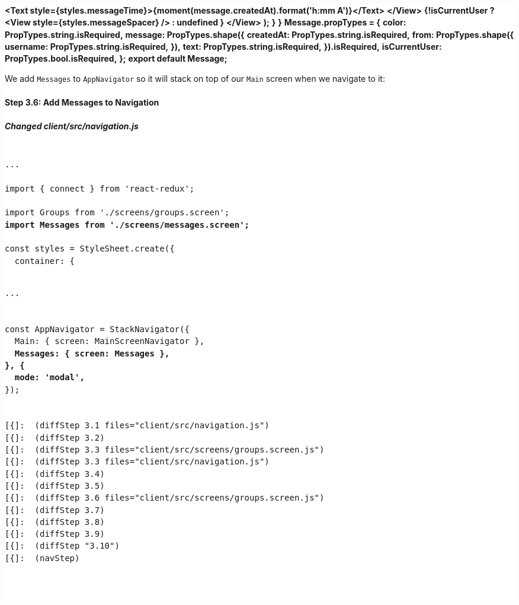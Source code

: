 <b>          &lt;Text style&#x3D;{styles.messageTime}&gt;{moment(message.createdAt).format(&#x27;h:mm A&#x27;)}&lt;/Text&gt;</b>
<b>        &lt;/View&gt;</b>
<b>        {!isCurrentUser ? &lt;View style&#x3D;{styles.messageSpacer} /&gt; : undefined }</b>
<b>      &lt;/View&gt;</b>
<b>    );</b>
<b>  }</b>
<b>}</b>
<b></b>
<b>Message.propTypes &#x3D; {</b>
<b>  color: PropTypes.string.isRequired,</b>
<b>  message: PropTypes.shape({</b>
<b>    createdAt: PropTypes.string.isRequired,</b>
<b>    from: PropTypes.shape({</b>
<b>      username: PropTypes.string.isRequired,</b>
<b>    }),</b>
<b>    text: PropTypes.string.isRequired,</b>
<b>  }).isRequired,</b>
<b>  isCurrentUser: PropTypes.bool.isRequired,</b>
<b>};</b>
<b></b>
<b>export default Message;</b>
</pre>

[}]: #

We add `Messages` to `AppNavigator` so it will stack on top of our `Main` screen when we navigate to it:

[{]: <helper> (diffStep 3.6 files="client/src/navigation.js")

#### Step 3.6: Add Messages to Navigation

##### Changed client&#x2F;src&#x2F;navigation.js
<pre>

...

import { connect } from &#x27;react-redux&#x27;;

import Groups from &#x27;./screens/groups.screen&#x27;;
<b>import Messages from &#x27;./screens/messages.screen&#x27;;</b>

const styles &#x3D; StyleSheet.create({
  container: {
</pre>
<pre>

...


const AppNavigator &#x3D; StackNavigator({
  Main: { screen: MainScreenNavigator },
<b>  Messages: { screen: Messages },</b>
<b>}, {</b>
<b>  mode: &#x27;modal&#x27;,</b>
});


[{]: <helper> (diffStep 3.1 files="client/src/navigation.js")
[{]: <helper> (diffStep 3.2)
[{]: <helper> (diffStep 3.3 files="client/src/screens/groups.screen.js")
[{]: <helper> (diffStep 3.3 files="client/src/navigation.js")
[{]: <helper> (diffStep 3.4)
[{]: <helper> (diffStep 3.5)
[{]: <helper> (diffStep 3.6 files="client/src/screens/groups.screen.js")
[{]: <helper> (diffStep 3.7)
[{]: <helper> (diffStep 3.8)
[{]: <helper> (diffStep 3.9)
[{]: <helper> (diffStep "3.10")
[{]: <helper> (navStep)